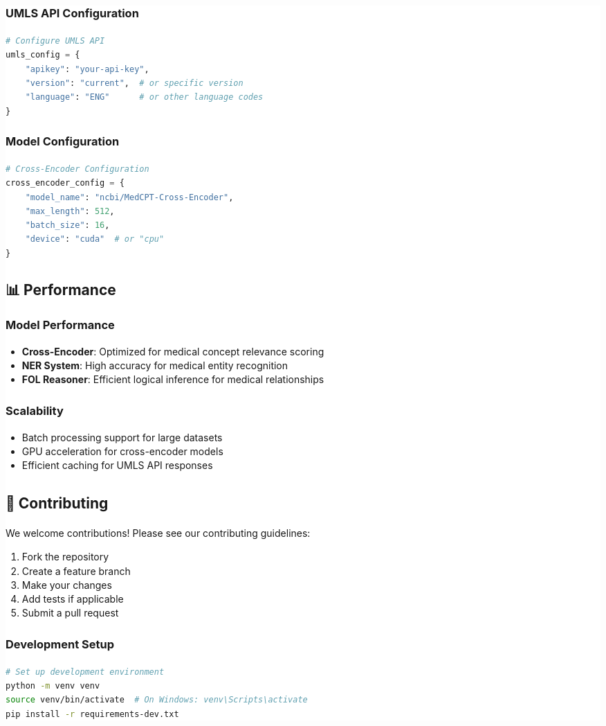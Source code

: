 ### UMLS API Configuration

```python
# Configure UMLS API
umls_config = {
    "apikey": "your-api-key",
    "version": "current",  # or specific version
    "language": "ENG"      # or other language codes
}
```

### Model Configuration

```python
# Cross-Encoder Configuration
cross_encoder_config = {
    "model_name": "ncbi/MedCPT-Cross-Encoder",
    "max_length": 512,
    "batch_size": 16,
    "device": "cuda"  # or "cpu"
}
```

## 📊 Performance

### Model Performance

- **Cross-Encoder**: Optimized for medical concept relevance scoring
- **NER System**: High accuracy for medical entity recognition
- **FOL Reasoner**: Efficient logical inference for medical relationships

### Scalability

- Batch processing support for large datasets
- GPU acceleration for cross-encoder models
- Efficient caching for UMLS API responses

## 🤝 Contributing

We welcome contributions! Please see our contributing guidelines:

1. Fork the repository
2. Create a feature branch
3. Make your changes
4. Add tests if applicable
5. Submit a pull request

### Development Setup

```bash
# Set up development environment
python -m venv venv
source venv/bin/activate  # On Windows: venv\Scripts\activate
pip install -r requirements-dev.txt
```

